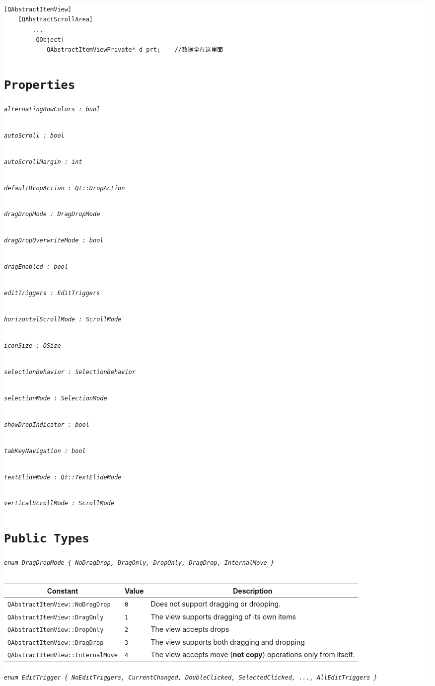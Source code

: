 

```
[QAbstractItemView]
	[QAbstractScrollArea]
		...
		[QObject]
			QAbstractItemViewPrivate* d_prt;	//数据全在这里面
```

# `Properties`

###### `alternatingRowColors : bool`
###### `autoScroll : bool`
###### `autoScrollMargin : int`
###### `defaultDropAction : Qt::DropAction`
###### `dragDropMode : DragDropMode`
###### `dragDropOverwriteMode : bool`
###### `dragEnabled : bool`
###### `editTriggers : EditTriggers`
###### `horizontalScrollMode : ScrollMode`
###### `iconSize : QSize`
###### `selectionBehavior : SelectionBehavior`
###### `selectionMode : SelectionMode`
###### `showDropIndicator : bool`
###### `tabKeyNavigation : bool`
###### `textElideMode : Qt::TextElideMode`
###### `verticalScrollMode : ScrollMode`

# `Public Types`

###### `enum DragDropMode { NoDragDrop, DragOnly, DropOnly, DragDrop, InternalMove }`

| Constant                          | Value | Description                                                  |
| --------------------------------- | ----- | ------------------------------------------------------------ |
| `QAbstractItemView::NoDragDrop`   | `0`   | Does not support dragging or dropping.                       |
| `QAbstractItemView::DragOnly`     | `1`   | The view supports dragging of its own items                  |
| `QAbstractItemView::DropOnly`     | `2`   | The view accepts drops                                       |
| `QAbstractItemView::DragDrop`     | `3`   | The view supports both dragging and dropping                 |
| `QAbstractItemView::InternalMove` | `4`   | The view accepts move (**not copy**) operations only from itself. |

###### `enum EditTrigger { NoEditTriggers, CurrentChanged, DoubleClicked, SelectedClicked, ..., AllEditTriggers }`

